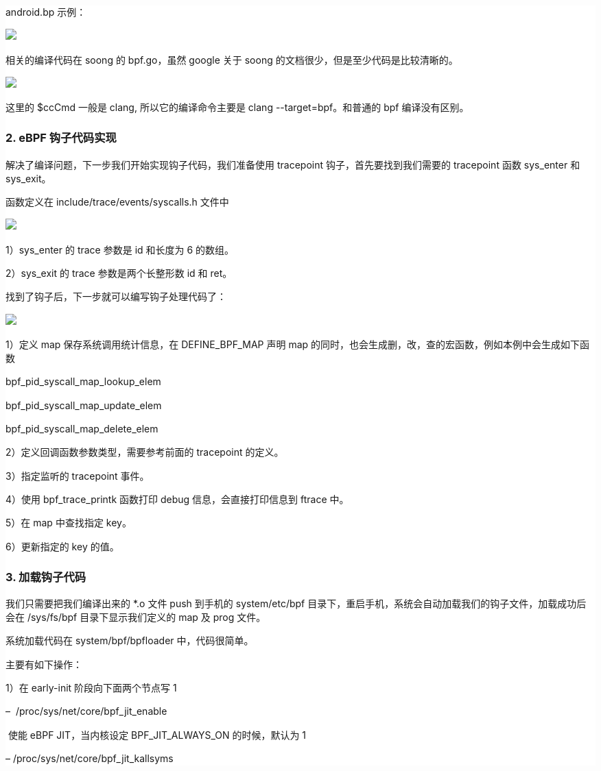 android.bp 示例：

![](https://mmbiz.qpic.cn/mmbiz_png/d4hoYJlxOjPmEFzMwJunJo5xKElWuxnKpSNTjD8Lvems8UJuwRuEs2QYMqGoJrT8TuWIqKLAPG7dLAenUp3ibWg/640?wx_fmt=png)

相关的编译代码在 soong 的 bpf.go，虽然 google 关于 soong 的文档很少，但是至少代码是比较清晰的。

![](https://mmbiz.qpic.cn/mmbiz_png/d4hoYJlxOjPmEFzMwJunJo5xKElWuxnKq93t2nO5riaibkUfcXrmmW9cBTfMiacWs2GpvVia9lXTB5jDNE2wvpYbCw/640?wx_fmt=png)

这里的 $ccCmd 一般是 clang, 所以它的编译命令主要是 clang --target=bpf。和普通的 bpf 编译没有区别。

### **2. eBPF 钩子代码实现**

解决了编译问题，下一步我们开始实现钩子代码，我们准备使用 tracepoint 钩子，首先要找到我们需要的 tracepoint 函数 sys_enter 和 sys_exit。

函数定义在 include/trace/events/syscalls.h 文件中

![](https://mmbiz.qpic.cn/mmbiz_png/d4hoYJlxOjPmEFzMwJunJo5xKElWuxnKd1ao6iaOxpNcIgicXoaMDejSiaAB67F1hsibArFExd8MWc55lMjExxZL5w/640?wx_fmt=png)

1）sys_enter 的 trace 参数是 id 和长度为 6 的数组。

2）sys_exit 的 trace 参数是两个长整形数 id 和 ret。

找到了钩子后，下一步就可以编写钩子处理代码了：

![](https://mmbiz.qpic.cn/mmbiz_png/d4hoYJlxOjPmEFzMwJunJo5xKElWuxnKVk8sdQribEH7MWjRKQ8S3yKdYIgkw7K4yXhibmVADWM00d87cNFGkaFA/640?wx_fmt=png)

1）定义 map 保存系统调用统计信息，在 DEFINE_BPF_MAP 声明 map 的同时，也会生成删，改，查的宏函数，例如本例中会生成如下函数

bpf_pid_syscall_map_lookup_elem

bpf_pid_syscall_map_update_elem

bpf_pid_syscall_map_delete_elem

2）定义回调函数参数类型，需要参考前面的 tracepoint 的定义。

3）指定监听的 tracepoint 事件。

4）使用 bpf_trace_printk 函数打印 debug 信息，会直接打印信息到 ftrace 中。

5）在 map 中查找指定 key。

6）更新指定的 key 的值。

### **3. 加载钩子代码**

我们只需要把我们编译出来的 *.o 文件 push 到手机的 system/etc/bpf 目录下，重启手机，系统会自动加载我们的钩子文件，加载成功后会在 /sys/fs/bpf 目录下显示我们定义的 map 及 prog 文件。

系统加载代码在 system/bpf/bpfloader 中，代码很简单。

主要有如下操作：

1）在 early-init 阶段向下面两个节点写 1

–  /proc/sys/net/core/bpf_jit_enable

 使能 eBPF JIT，当内核设定 BPF_JIT_ALWAYS_ON 的时候，默认为 1

– /proc/sys/net/core/bpf_jit_kallsyms
